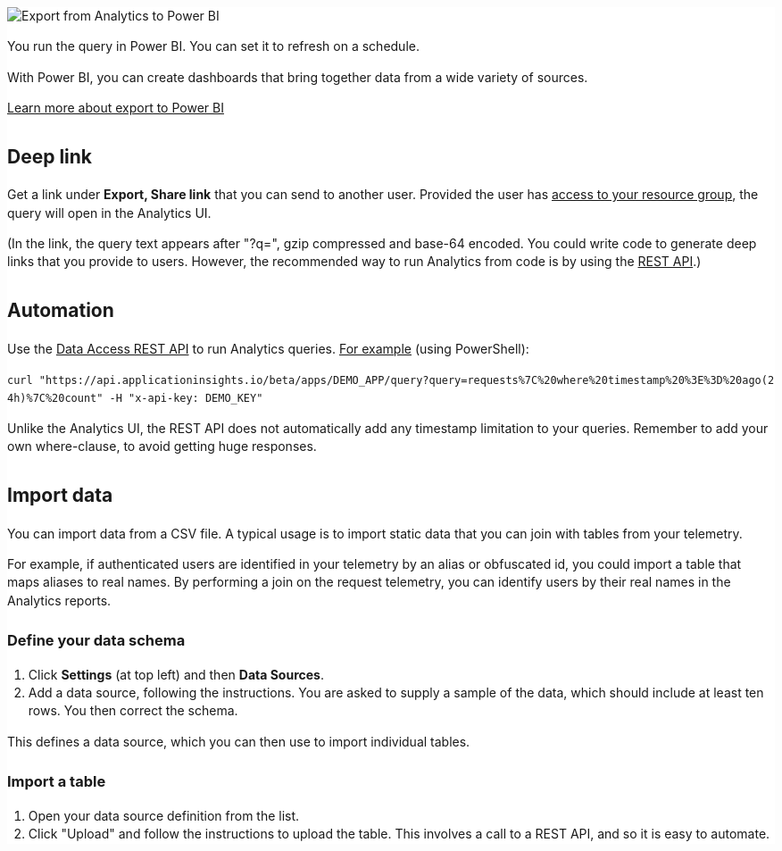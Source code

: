![Export from Analytics to Power BI](./media/app-insights-analytics-using/240.png)

You run the query in Power BI. You can set it to refresh on a schedule.

With Power BI, you can create dashboards that bring together data from a wide variety of sources.

[Learn more about export to Power BI](app-insights-export-power-bi.md)

## Deep link

Get a link under **Export, Share link** that you can send to another user. Provided the user has [access to your resource group](app-insights-resources-roles-access-control.md), the query will open in the Analytics UI.

(In the link, the query text appears after "?q=", gzip compressed and base-64 encoded. You could write code to generate deep links that you provide to users. However, the recommended way to run Analytics from code is by using the [REST API](https://dev.applicationinsights.io/).)


## Automation

Use the  [Data Access REST API](https://dev.applicationinsights.io/) to run Analytics queries. [For example](https://dev.applicationinsights.io/apiexplorer/query?appId=DEMO_APP&apiKey=DEMO_KEY&query=requests%0A%7C%20where%20timestamp%20%3E%3D%20ago%2824h%29%0A%7C%20count) (using PowerShell):

```PS
curl "https://api.applicationinsights.io/beta/apps/DEMO_APP/query?query=requests%7C%20where%20timestamp%20%3E%3D%20ago(24h)%7C%20count" -H "x-api-key: DEMO_KEY"
```

Unlike the Analytics UI, the REST API does not automatically add any timestamp limitation to your queries. Remember to add your own where-clause, to avoid getting huge responses.



## Import data

You can import data from a CSV file. A typical usage is to import static data that you can join with tables from your telemetry. 

For example, if authenticated users are identified in your telemetry by an alias or obfuscated id, you could import a table that maps aliases to real names. By performing a join on the request telemetry, you can identify users by their real names in the Analytics reports.

### Define your data schema

1. Click **Settings** (at top left) and then **Data Sources**. 
2. Add a data source, following the instructions. You are asked to supply a sample of the data, which should include at least ten rows. You then correct the schema.

This defines a data source, which you can then use to import individual tables.

### Import a table

1. Open your data source definition from the list.
2. Click "Upload" and follow the instructions to upload the table. This involves a call to a REST API, and so it is easy to automate. 
